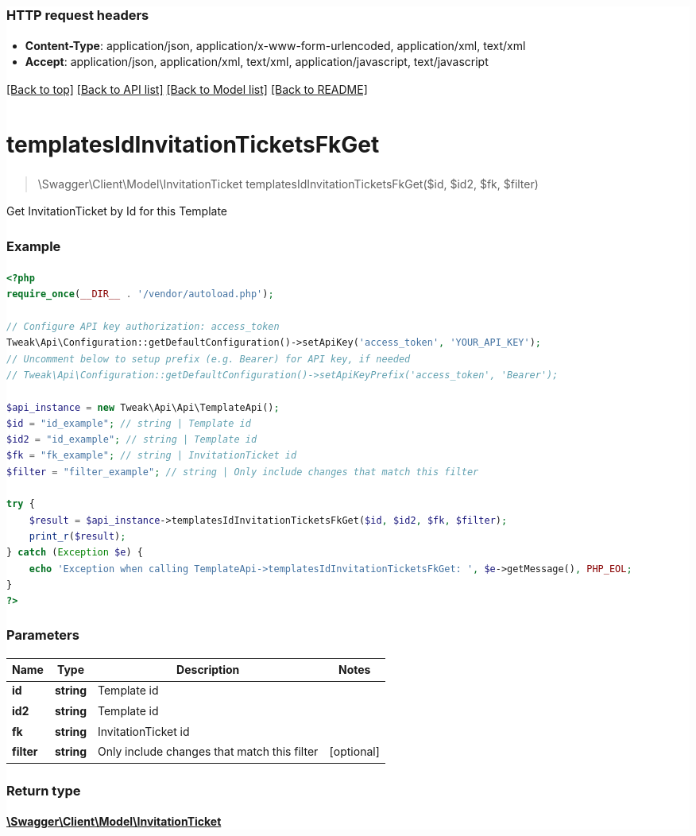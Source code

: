 ### HTTP request headers

 - **Content-Type**: application/json, application/x-www-form-urlencoded, application/xml, text/xml
 - **Accept**: application/json, application/xml, text/xml, application/javascript, text/javascript

[[Back to top]](#) [[Back to API list]](../../README.md#documentation-for-api-endpoints) [[Back to Model list]](../../README.md#documentation-for-models) [[Back to README]](../../README.md)

# **templatesIdInvitationTicketsFkGet**
> \Swagger\Client\Model\InvitationTicket templatesIdInvitationTicketsFkGet($id, $id2, $fk, $filter)

Get InvitationTicket by Id for this Template

### Example
```php
<?php
require_once(__DIR__ . '/vendor/autoload.php');

// Configure API key authorization: access_token
Tweak\Api\Configuration::getDefaultConfiguration()->setApiKey('access_token', 'YOUR_API_KEY');
// Uncomment below to setup prefix (e.g. Bearer) for API key, if needed
// Tweak\Api\Configuration::getDefaultConfiguration()->setApiKeyPrefix('access_token', 'Bearer');

$api_instance = new Tweak\Api\Api\TemplateApi();
$id = "id_example"; // string | Template id
$id2 = "id_example"; // string | Template id
$fk = "fk_example"; // string | InvitationTicket id
$filter = "filter_example"; // string | Only include changes that match this filter

try {
    $result = $api_instance->templatesIdInvitationTicketsFkGet($id, $id2, $fk, $filter);
    print_r($result);
} catch (Exception $e) {
    echo 'Exception when calling TemplateApi->templatesIdInvitationTicketsFkGet: ', $e->getMessage(), PHP_EOL;
}
?>
```

### Parameters

Name | Type | Description  | Notes
------------- | ------------- | ------------- | -------------
 **id** | **string**| Template id |
 **id2** | **string**| Template id |
 **fk** | **string**| InvitationTicket id |
 **filter** | **string**| Only include changes that match this filter | [optional]

### Return type

[**\Swagger\Client\Model\InvitationTicket**](../Model/InvitationTicket.md)
